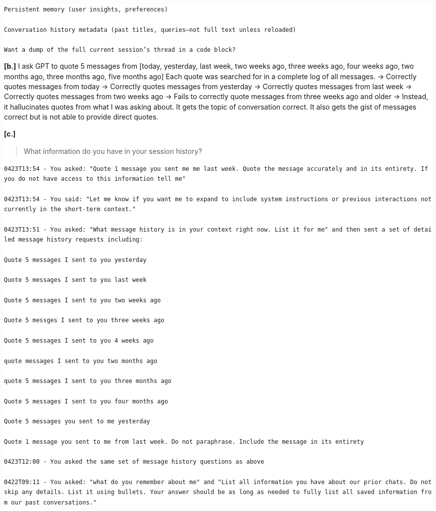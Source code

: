```markdown
Persistent memory (user insights, preferences)

Conversation history metadata (past titles, queries—not full text unless reloaded)

Want a dump of the full current session’s thread in a code block?
```

**[b.]**
I ask GPT to quote 5 messages from [today, yesterday, last week, two weeks ago, three weeks ago, four weeks ago, two months ago, three months ago, five months ago]
Each quote was searched for in a complete log of all messages.
-> Correctly quotes messages from today
-> Correctly quotes messages from yesterday
-> Correctly quotes messages from last week
-> Correctly quotes messages from two weeks ago
-> Fails to correctly quote messages from three weeks ago and older
-> Instead, it hallucinates quotes from what I was asking about. It gets the topic of conversation correct. It also gets the gist of messages correct but is not able to provide direct quotes.

**[c.]**

> What information do you have in your session history?

```markdown
0423T13:54 - You asked: "Quote 1 message you sent me me last week. Quote the message accurately and in its entirety. If you do not have access to this information tell me"

0423T13:54 - You said: "Let me know if you want me to expand to include system instructions or previous interactions not currently in the short-term context."

0423T13:51 - You asked: "What message history is in your context right now. List it for me" and then sent a set of detailed message history requests including:  

Quote 5 messages I sent to you yesterday  

Quote 5 messages I sent to you last week  

Quote 5 messages I sent to you two weeks ago  

Quote 5 messges I sent to you three weeks ago  

Quote 5 messages I sent to you 4 weeks ago  

quote messages I sent to you two months ago  

quote 5 messages I sent to you three months ago  

Quote 5 messages I sent to you four months ago  

Quote 5 messages you sent to me yesterday  

Quote 1 message you sent to me from last week. Do not paraphrase. Include the message in its entirety

0423T12:00 - You asked the same set of message history questions as above

0422T09:11 - You asked: "what do you remember about me" and "List all information you have about our prior chats. Do not skip any details. List it using bullets. Your answer should be as long as needed to fully list all saved information from our past conversations."
```
